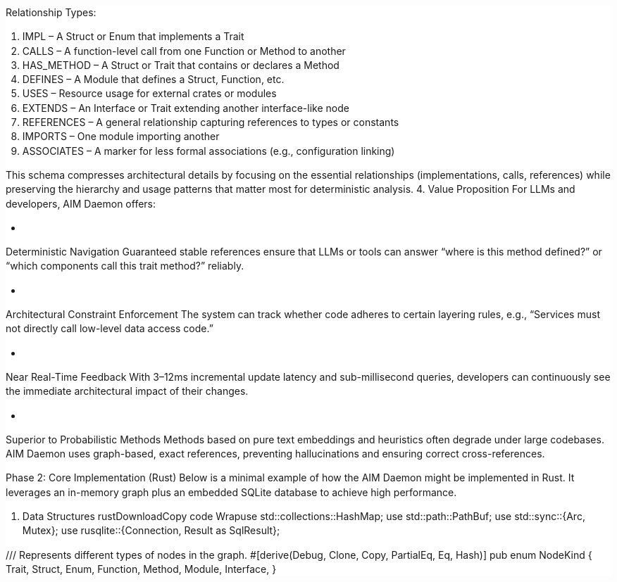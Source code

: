 Relationship Types:

1. IMPL – A Struct or Enum that implements a Trait
2. CALLS – A function-level call from one Function or Method to another
3. HAS_METHOD – A Struct or Trait that contains or declares a Method
4. DEFINES – A Module that defines a Struct, Function, etc.
5. USES – Resource usage for external crates or modules
6. EXTENDS – An Interface or Trait extending another interface-like node
7. REFERENCES – A general relationship capturing references to types or constants
8. IMPORTS – One module importing another
9. ASSOCIATES – A marker for less formal associations (e.g., configuration linking)

This schema compresses architectural details by focusing on the essential relationships (implementations, calls, references) while preserving the hierarchy and usage patterns that matter most for deterministic analysis.
4. Value Proposition
For LLMs and developers, AIM Daemon offers:

* 
Deterministic Navigation
Guaranteed stable references ensure that LLMs or tools can answer “where is this method defined?” or “which components call this trait method?” reliably.

* 
Architectural Constraint Enforcement
The system can track whether code adheres to certain layering rules, e.g., “Services must not directly call low-level data access code.”

* 
Near Real-Time Feedback
With 3–12ms incremental update latency and sub-millisecond queries, developers can continuously see the immediate architectural impact of their changes.

* 
Superior to Probabilistic Methods
Methods based on pure text embeddings and heuristics often degrade under large codebases. AIM Daemon uses graph-based, exact references, preventing hallucinations and ensuring correct cross-references.



Phase 2: Core Implementation (Rust)
Below is a minimal example of how the AIM Daemon might be implemented in Rust. It leverages an in-memory graph plus an embedded SQLite database to achieve high performance.
1. Data Structures
rustDownloadCopy code Wrapuse std::collections::HashMap;
use std::path::PathBuf;
use std::sync::{Arc, Mutex};
use rusqlite::{Connection, Result as SqlResult};

/// Represents different types of nodes in the graph.
#[derive(Debug, Clone, Copy, PartialEq, Eq, Hash)]
pub enum NodeKind {
    Trait,
    Struct,
    Enum,
    Function,
    Method,
    Module,
    Interface,
}
